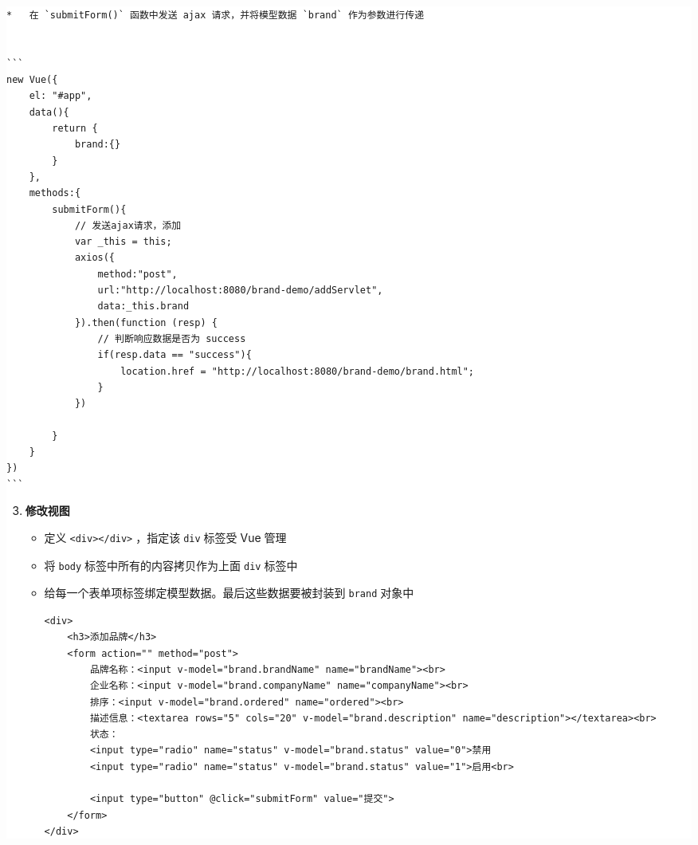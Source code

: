     *   在 `submitForm()` 函数中发送 ajax 请求，并将模型数据 `brand` 作为参数进行传递
        
    
    ```
    new Vue({
        el: "#app",
        data(){
            return {
                brand:{}
            }
        },
        methods:{
            submitForm(){
                // 发送ajax请求，添加
                var _this = this;
                axios({
                    method:"post",
                    url:"http://localhost:8080/brand-demo/addServlet",
                    data:_this.brand
                }).then(function (resp) {
                    // 判断响应数据是否为 success
                    if(resp.data == "success"){
                        location.href = "http://localhost:8080/brand-demo/brand.html";
                    }
                })
     
            }
        }
    })
    ```
    
3.  **修改视图**
    
    *   定义 `<div></div>` ，指定该 `div` 标签受 Vue 管理
        
    *   将 `body` 标签中所有的内容拷贝作为上面 `div` 标签中
        
    *   给每一个表单项标签绑定模型数据。最后这些数据要被封装到 `brand` 对象中
        
        ```
        <div>
            <h3>添加品牌</h3>
            <form action="" method="post">
                品牌名称：<input v-model="brand.brandName" name="brandName"><br>
                企业名称：<input v-model="brand.companyName" name="companyName"><br>
                排序：<input v-model="brand.ordered" name="ordered"><br>
                描述信息：<textarea rows="5" cols="20" v-model="brand.description" name="description"></textarea><br>
                状态：
                <input type="radio" name="status" v-model="brand.status" value="0">禁用
                <input type="radio" name="status" v-model="brand.status" value="1">启用<br>
         
                <input type="button" @click="submitForm" value="提交">
            </form>
        </div>
        ```
        